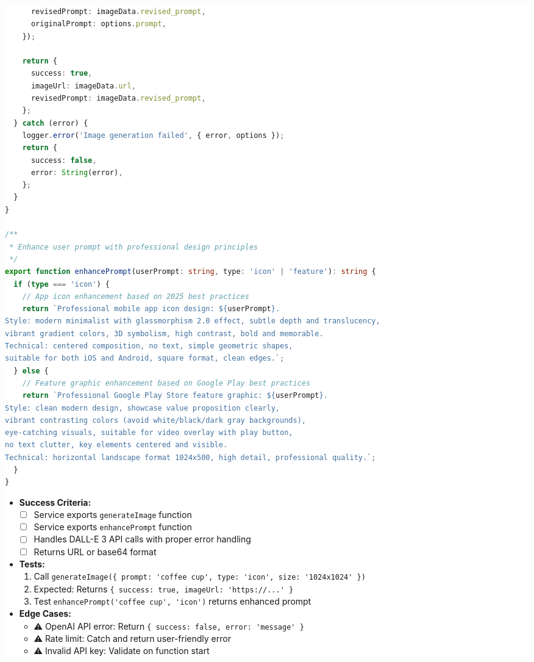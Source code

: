 ```typescript
      revisedPrompt: imageData.revised_prompt,
      originalPrompt: options.prompt,
    });

    return {
      success: true,
      imageUrl: imageData.url,
      revisedPrompt: imageData.revised_prompt,
    };
  } catch (error) {
    logger.error('Image generation failed', { error, options });
    return {
      success: false,
      error: String(error),
    };
  }
}

/**
 * Enhance user prompt with professional design principles
 */
export function enhancePrompt(userPrompt: string, type: 'icon' | 'feature'): string {
  if (type === 'icon') {
    // App icon enhancement based on 2025 best practices
    return `Professional mobile app icon design: ${userPrompt}.
Style: modern minimalist with glassmorphism 2.0 effect, subtle depth and translucency,
vibrant gradient colors, 3D symbolism, high contrast, bold and memorable.
Technical: centered composition, no text, simple geometric shapes,
suitable for both iOS and Android, square format, clean edges.`;
  } else {
    // Feature graphic enhancement based on Google Play best practices
    return `Professional Google Play Store feature graphic: ${userPrompt}.
Style: clean modern design, showcase value proposition clearly,
vibrant contrasting colors (avoid white/black/dark gray backgrounds),
eye-catching visuals, suitable for video overlay with play button,
no text clutter, key elements centered and visible.
Technical: horizontal landscape format 1024x500, high detail, professional quality.`;
  }
}
```
  - **Success Criteria:**
    - [ ] Service exports `generateImage` function
    - [ ] Service exports `enhancePrompt` function
    - [ ] Handles DALL-E 3 API calls with proper error handling
    - [ ] Returns URL or base64 format
  - **Tests:**
    1. Call `generateImage({ prompt: 'coffee cup', type: 'icon', size: '1024x1024' })`
    2. Expected: Returns `{ success: true, imageUrl: 'https://...' }`
    3. Test `enhancePrompt('coffee cup', 'icon')` returns enhanced prompt
  - **Edge Cases:**
    - ⚠️ OpenAI API error: Return `{ success: false, error: 'message' }`
    - ⚠️ Rate limit: Catch and return user-friendly error
    - ⚠️ Invalid API key: Validate on function start
